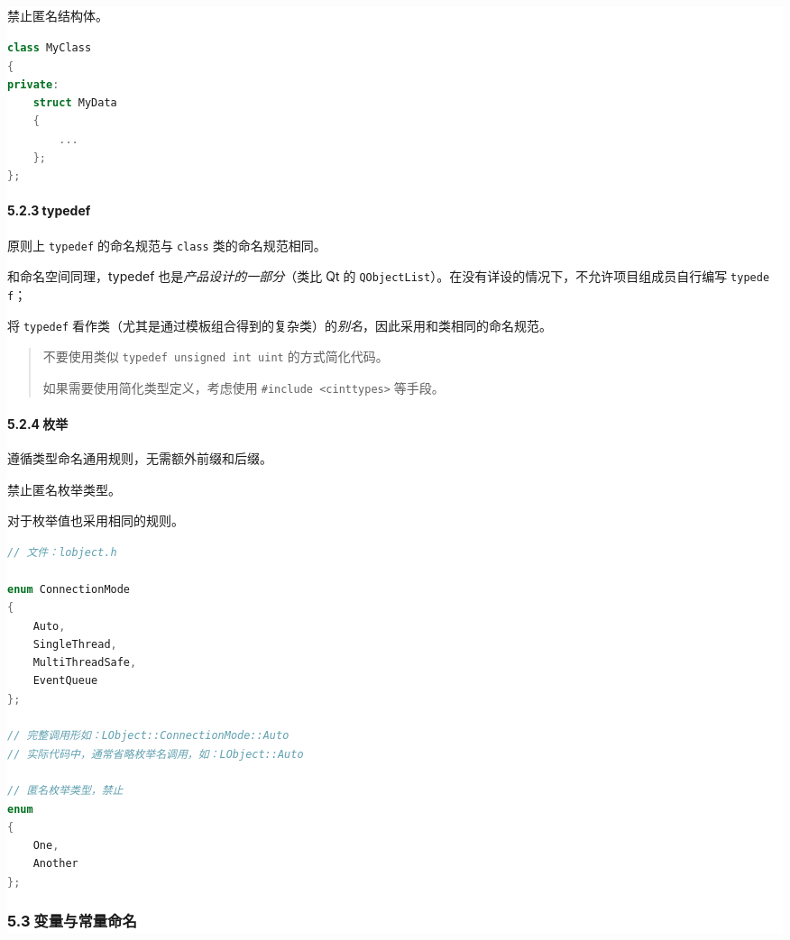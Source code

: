 禁止匿名结构体。

```cpp
class MyClass
{
private:
    struct MyData
    {
        ...
    };
};
```

#### 5.2.3 typedef

原则上 `typedef` 的命名规范与 `class` 类的命名规范相同。

和命名空间同理，typedef 也是*产品设计的一部分*（类比 Qt 的 `QObjectList`）。在没有详设的情况下，不允许项目组成员自行编写 `typedef`；

将 `typedef` 看作类（尤其是通过模板组合得到的复杂类）的*别名*，因此采用和类相同的命名规范。

> 不要使用类似 `typedef unsigned int uint` 的方式简化代码。
>
> 如果需要使用简化类型定义，考虑使用 `#include <cinttypes>` 等手段。

#### 5.2.4 枚举

遵循类型命名通用规则，无需额外前缀和后缀。

禁止匿名枚举类型。

对于枚举值也采用相同的规则。

```cpp
// 文件：lobject.h

enum ConnectionMode
{
    Auto,
    SingleThread,
    MultiThreadSafe,
    EventQueue
};

// 完整调用形如：LObject::ConnectionMode::Auto
// 实际代码中，通常省略枚举名调用，如：LObject::Auto

// 匿名枚举类型，禁止
enum
{
    One,
    Another
};
```

### 5.3 变量与常量命名
